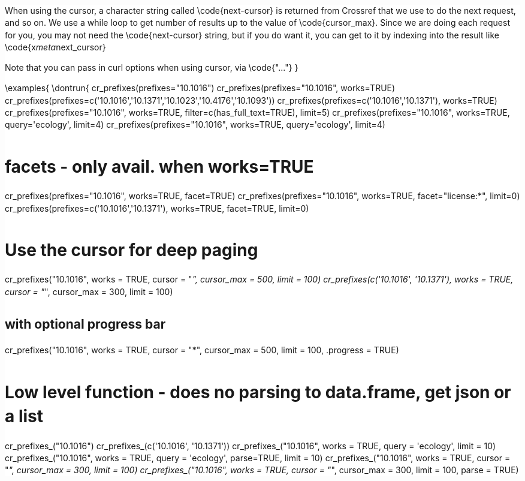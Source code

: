 When using the cursor, a character string called \code{next-cursor} is
returned from Crossref that we use to do the next request, and so on. We
use a while loop to get number of results up to the value of
\code{cursor_max}. Since we are doing each request for you, you may not
need the \code{next-cursor} string, but if you do want it, you can get
to it by indexing into the result like \code{x$meta$next_cursor}

Note that you can pass in curl options when using cursor, via \code{"..."}
}

\examples{
\dontrun{
cr_prefixes(prefixes="10.1016")
cr_prefixes(prefixes="10.1016", works=TRUE)
cr_prefixes(prefixes=c('10.1016','10.1371','10.1023','10.4176','10.1093'))
cr_prefixes(prefixes=c('10.1016','10.1371'), works=TRUE)
cr_prefixes(prefixes="10.1016", works=TRUE, filter=c(has_full_text=TRUE), 
  limit=5)
cr_prefixes(prefixes="10.1016", works=TRUE, query='ecology', limit=4)
cr_prefixes(prefixes="10.1016", works=TRUE, query='ecology', limit=4)

# facets - only avail. when works=TRUE
cr_prefixes(prefixes="10.1016", works=TRUE, facet=TRUE)
cr_prefixes(prefixes="10.1016", works=TRUE, facet="license:*", limit=0)
cr_prefixes(prefixes=c('10.1016','10.1371'), works=TRUE, facet=TRUE,
  limit=0)

# Use the cursor for deep paging
cr_prefixes("10.1016", works = TRUE, cursor = "*", cursor_max = 500,
   limit = 100)
cr_prefixes(c('10.1016', '10.1371'), works = TRUE, cursor = "*",
   cursor_max = 300, limit = 100)
## with optional progress bar
cr_prefixes("10.1016", works = TRUE, cursor = "*", cursor_max = 500,
   limit = 100, .progress = TRUE)

# Low level function - does no parsing to data.frame, get json or a list
cr_prefixes_("10.1016")
cr_prefixes_(c('10.1016', '10.1371'))
cr_prefixes_("10.1016", works = TRUE, query = 'ecology', limit = 10)
cr_prefixes_("10.1016", works = TRUE, query = 'ecology', parse=TRUE,
   limit = 10)
cr_prefixes_("10.1016", works = TRUE, cursor = "*",
   cursor_max = 300, limit = 100)
cr_prefixes_("10.1016", works = TRUE, cursor = "*",
   cursor_max = 300, limit = 100, parse = TRUE)
